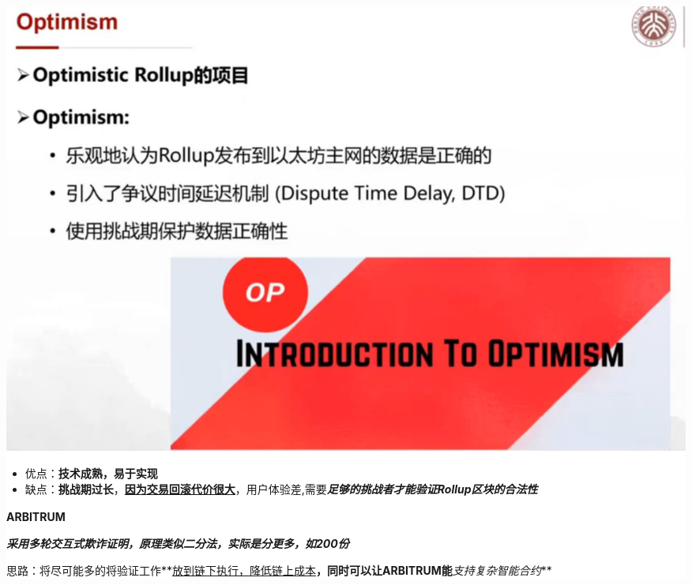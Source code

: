 ![](pic\13.png)

- 优点：**技术成熟，易于实现**
- 缺点：**挑战期过长**，**<u>因为交易回滚代价很大</u>**，用户体验差,需要***足够的挑战者才能验证Rollup区块的合法性***

**ARBITRUM**

***采用多轮交互式欺诈证明，原理类似二分法，实际是分更多，如200份***

思路：将尽可能多的将验证工作**<u>放到链下执行，降低链上成本</u>**，同时可以让ARBITRUM能***支持复杂智能合约***
